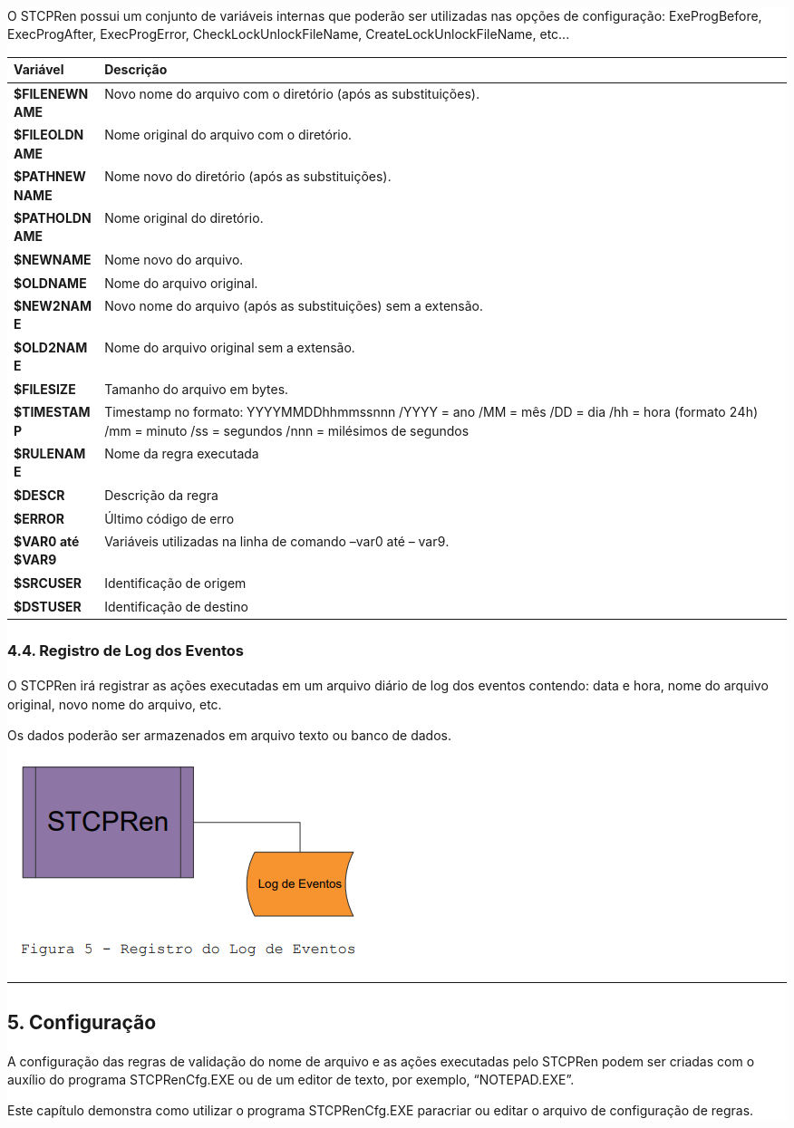 O STCPRen possui um conjunto de variáveis internas que poderão ser utilizadas nas opções de configuração: ExeProgBefore, ExecProgAfter, ExecProgError, CheckLockUnlockFileName, CreateLockUnlockFileName, etc...

Variável | Descrição
:---     | :---
**$FILENEWNAME**| Novo nome do arquivo com o diretório (após as substituições).
**$FILEOLDNAME**| Nome original do arquivo com o diretório.
**$PATHNEWNAME**| Nome novo do diretório (após as substituições).
**$PATHOLDNAME**| Nome original do diretório.
**$NEWNAME**    | Nome novo do arquivo.
**$OLDNAME**    | Nome do arquivo original.
**$NEW2NAME**   | Novo nome do arquivo (após as substituições) sem a extensão.
**$OLD2NAME**   | Nome do arquivo original sem a extensão.
**$FILESIZE**   | Tamanho do arquivo em bytes.
**$TIMESTAMP**  | Timestamp no formato: YYYYMMDDhhmmssnnn /YYYY = ano /MM = mês /DD = dia /hh = hora (formato 24h) /mm = minuto /ss = segundos /nnn = milésimos de segundos
**$RULENAME**   | Nome da regra executada
**$DESCR**      | Descrição da regra
**$ERROR**      | Último código de erro
**$VAR0 até $VAR9**| Variáveis utilizadas na linha de comando –var0 até – var9.
**$SRCUSER**    | Identificação de origem
**$DSTUSER**    | Identificação de destino

### 4.4. Registro de Log dos Eventos

O STCPRen irá registrar as ações executadas em um arquivo diário de log dos eventos contendo: data e hora, nome do arquivo original, novo nome do arquivo, etc.

Os dados poderão ser armazenados em arquivo texto ou banco de dados.

![](/images/imagem3/imgR169.png) 

---------------
## **5. Configuração** 

A configuração das regras de validação do nome de arquivo e as ações executadas pelo STCPRen podem ser criadas com o auxílio do programa STCPRenCfg.EXE ou de um editor de texto, por exemplo, “NOTEPAD.EXE”.

Este capítulo demonstra como utilizar o programa STCPRenCfg.EXE paracriar ou editar o arquivo de configuração de regras.

